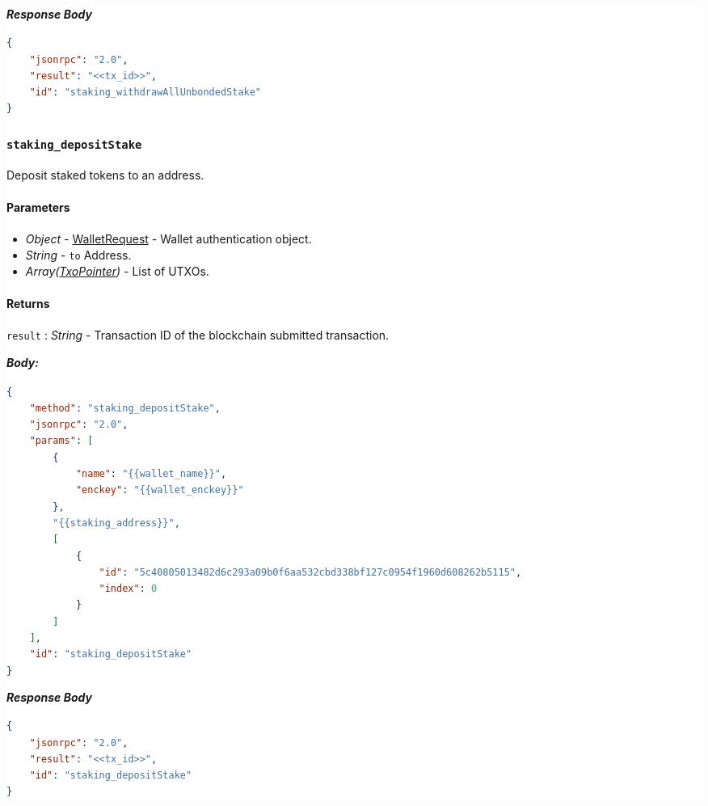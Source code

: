 ```json       
```

***Response Body***
```json
{
    "jsonrpc": "2.0",
    "result": "<<tx_id>>",
    "id": "staking_withdrawAllUnbondedStake"
}
```

###  `staking_depositStake`
Deposit staked tokens to an address.

#### Parameters
* *Object* - [WalletRequest](./api-objects.md#walletrequest) - Wallet authentication object.
* *String* - `to` Address.
* *Array([TxoPointer](./api-objects.md#txopointer))* - List of UTXOs.

#### Returns
`result` : *String* - Transaction ID of the blockchain submitted transaction.

***Body:***

```json       
{
	"method": "staking_depositStake",
	"jsonrpc": "2.0",
	"params": [
		{
			"name": "{{wallet_name}}",
			"enckey": "{{wallet_enckey}}"
		},
		"{{staking_address}}",
		[
			{
				"id": "5c40805013482d6c293a09b0f6aa532cbd338bf127c0954f1960d608262b5115",
				"index": 0
			}
		]
	],
	"id": "staking_depositStake"
}
```

***Response Body***
```json
{
    "jsonrpc": "2.0",
    "result": "<<tx_id>>",
    "id": "staking_depositStake"
}
```
